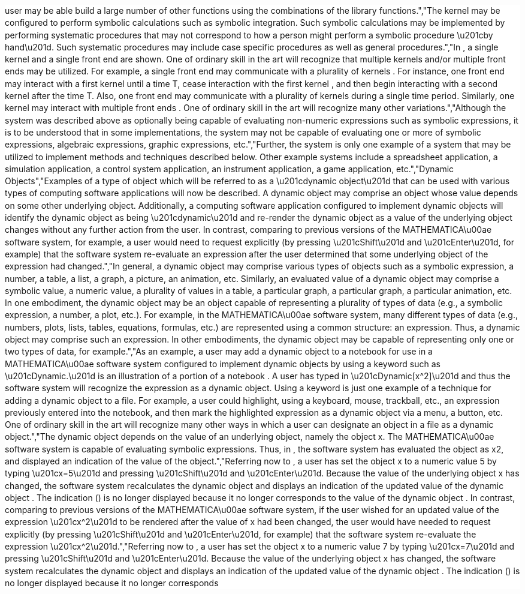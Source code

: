 user may be able build a large number of other functions using the combinations of the library functions.","The kernel  may be configured to perform symbolic calculations such as symbolic integration. Such symbolic calculations may be implemented by performing systematic procedures that may not correspond to how a person might perform a symbolic procedure \u201cby hand\u201d. Such systematic procedures may include case specific procedures as well as general procedures.","In , a single kernel  and a single front end  are shown. One of ordinary skill in the art will recognize that multiple kernels  and\/or multiple front ends  may be utilized. For example, a single front end  may communicate with a plurality of kernels . For instance, one front end  may interact with a first kernel  until a time T, cease interaction with the first kernel , and then begin interacting with a second kernel  after the time T. Also, one front end  may communicate with a plurality of kernels during a single time period. Similarly, one kernel  may interact with multiple front ends . One of ordinary skill in the art will recognize many other variations.","Although the system  was described above as optionally being capable of evaluating non-numeric expressions such as symbolic expressions, it is to be understood that in some implementations, the system  may not be capable of evaluating one or more of symbolic expressions, algebraic expressions, graphic expressions, etc.","Further, the system  is only one example of a system that may be utilized to implement methods and techniques described below. Other example systems include a spreadsheet application, a simulation application, a control system application, an instrument application, a game application, etc.","Dynamic Objects","Examples of a type of object which will be referred to as a \u201cdynamic object\u201d that can be used with various types of computing software applications will now be described. A dynamic object may comprise an object whose value depends on some other underlying object. Additionally, a computing software application configured to implement dynamic objects will identify the dynamic object as being \u201cdynamic\u201d and re-render the dynamic object as a value of the underlying object changes without any further action from the user. In contrast, comparing to previous versions of the MATHEMATICA\u00ae software system, for example, a user would need to request explicitly (by pressing \u201cShift\u201d and \u201cEnter\u201d, for example) that the software system re-evaluate an expression after the user determined that some underlying object of the expression had changed.","In general, a dynamic object may comprise various types of objects such as a symbolic expression, a number, a table, a list, a graph, a picture, an animation, etc. Similarly, an evaluated value of a dynamic object may comprise a symbolic value, a numeric value, a plurality of values in a table, a particular graph, a particular graph, a particular animation, etc. In one embodiment, the dynamic object may be an object capable of representing a plurality of types of data (e.g., a symbolic expression, a number, a plot, etc.). For example, in the MATHEMATICA\u00ae software system, many different types of data (e.g., numbers, plots, lists, tables, equations, formulas, etc.) are represented using a common structure: an expression. Thus, a dynamic object may comprise such an expression. In other embodiments, the dynamic object may be capable of representing only one or two types of data, for example.","As an example, a user may add a dynamic object to a notebook for use in a MATHEMATICA\u00ae software system configured to implement dynamic objects by using a keyword such as \u201cDynamic.\u201d  is an illustration of a portion of a notebook . A user has typed in \u201cDynamic[x^2]\u201d and thus the software system will recognize the expression  as a dynamic object. Using a keyword is just one example of a technique for adding a dynamic object to a file. For example, a user could highlight, using a keyboard, mouse, trackball, etc., an expression previously entered into the notebook, and then mark the highlighted expression as a dynamic object via a menu, a button, etc. One of ordinary skill in the art will recognize many other ways in which a user can designate an object in a file as a dynamic object.","The dynamic object  depends on the value of an underlying object, namely the object x. The MATHEMATICA\u00ae software system is capable of evaluating symbolic expressions. Thus, in , the software system has evaluated the object  as x2, and displayed an indication of the value of the object.","Referring now to , a user has set the object x to a numeric value 5 by typing \u201cx=5\u201d and pressing \u201cShift\u201d and \u201cEnter\u201d. Because the value of the underlying object x has changed, the software system recalculates the dynamic object  and displays an indication of the updated value of the dynamic object . The indication () is no longer displayed because it no longer corresponds to the value of the dynamic object . In contrast, comparing to previous versions of the MATHEMATICA\u00ae software system, if the user wished for an updated value of the expression \u201cx^2\u201d to be rendered after the value of x had been changed, the user would have needed to request explicitly (by pressing \u201cShift\u201d and \u201cEnter\u201d, for example) that the software system re-evaluate the expression \u201cx^2\u201d.","Referring now to , a user has set the object x to a numeric value 7 by typing \u201cx=7\u201d and pressing \u201cShift\u201d and \u201cEnter\u201d. Because the value of the underlying object x has changed, the software system recalculates the dynamic object  and displays an indication of the updated value of the dynamic object . The indication () is no longer displayed because it no longer corresponds